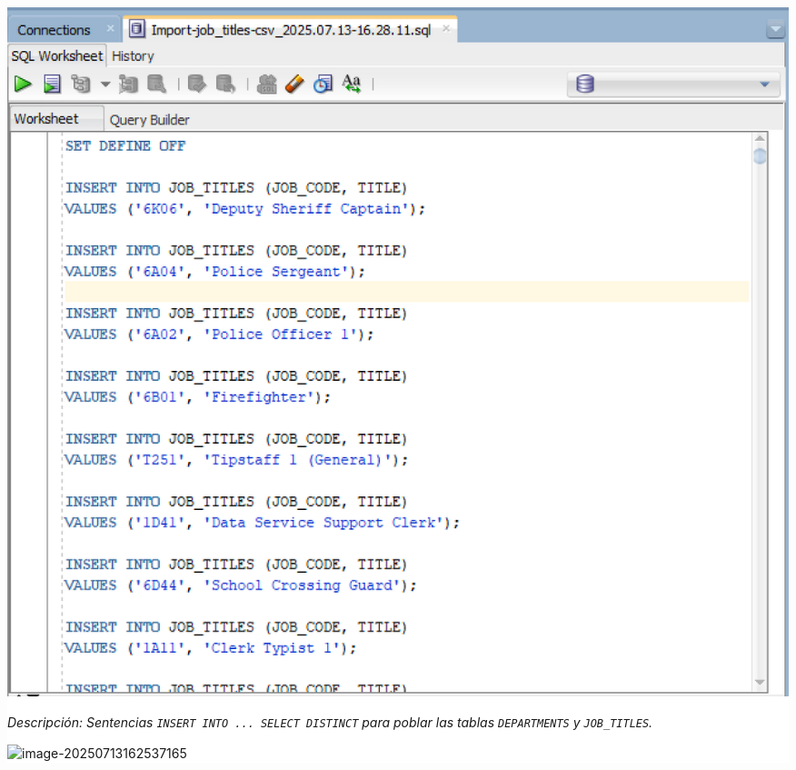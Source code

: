 ![image-20250713162834226](./assets/image-20250713162834226.png)



*Descripción: Sentencias `INSERT INTO ... SELECT DISTINCT` para poblar las tablas `DEPARTMENTS` y `JOB_TITLES`.* 

![image-20250713162537165](C:\Users\mabarca1\AppData\Roaming\Typora\typora-user-images\image-20250713162537165.png)
